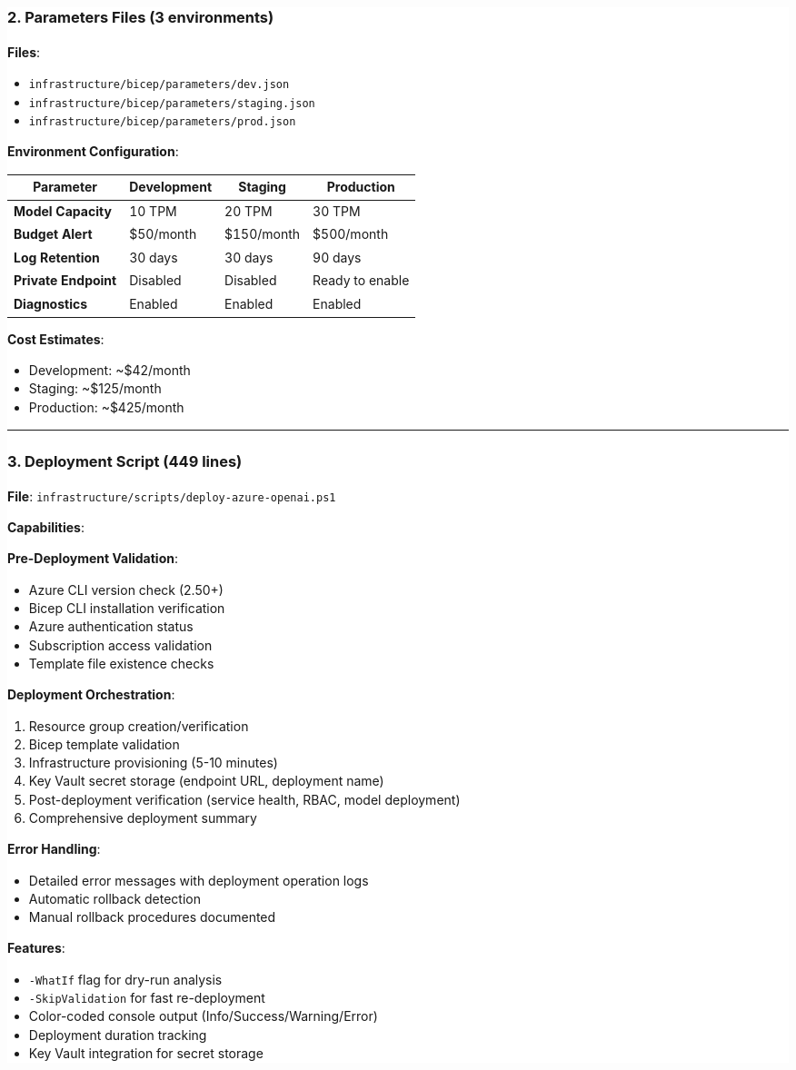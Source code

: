 ### 2. Parameters Files (3 environments)

**Files**:
- `infrastructure/bicep/parameters/dev.json`
- `infrastructure/bicep/parameters/staging.json`
- `infrastructure/bicep/parameters/prod.json`

**Environment Configuration**:

| Parameter | Development | Staging | Production |
|-----------|-------------|---------|------------|
| **Model Capacity** | 10 TPM | 20 TPM | 30 TPM |
| **Budget Alert** | $50/month | $150/month | $500/month |
| **Log Retention** | 30 days | 30 days | 90 days |
| **Private Endpoint** | Disabled | Disabled | Ready to enable |
| **Diagnostics** | Enabled | Enabled | Enabled |

**Cost Estimates**:
- Development: ~$42/month
- Staging: ~$125/month
- Production: ~$425/month

---

### 3. Deployment Script (449 lines)

**File**: `infrastructure/scripts/deploy-azure-openai.ps1`

**Capabilities**:

**Pre-Deployment Validation**:
- Azure CLI version check (2.50+)
- Bicep CLI installation verification
- Azure authentication status
- Subscription access validation
- Template file existence checks

**Deployment Orchestration**:
1. Resource group creation/verification
2. Bicep template validation
3. Infrastructure provisioning (5-10 minutes)
4. Key Vault secret storage (endpoint URL, deployment name)
5. Post-deployment verification (service health, RBAC, model deployment)
6. Comprehensive deployment summary

**Error Handling**:
- Detailed error messages with deployment operation logs
- Automatic rollback detection
- Manual rollback procedures documented

**Features**:
- `-WhatIf` flag for dry-run analysis
- `-SkipValidation` for fast re-deployment
- Color-coded console output (Info/Success/Warning/Error)
- Deployment duration tracking
- Key Vault integration for secret storage
